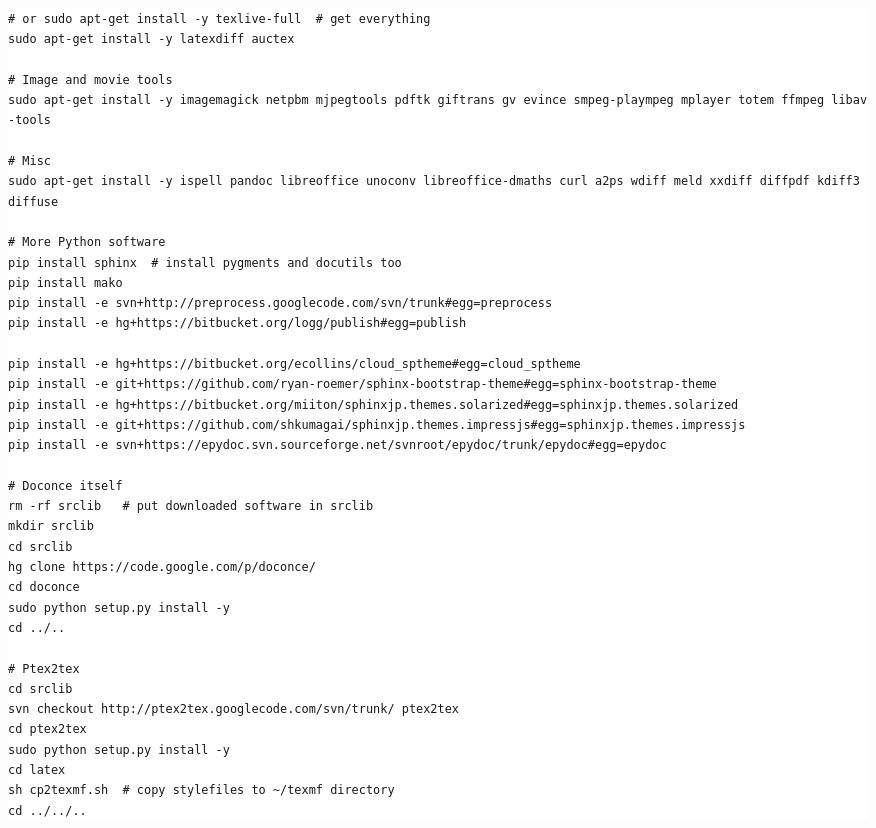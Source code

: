 ```
# or sudo apt-get install -y texlive-full  # get everything
sudo apt-get install -y latexdiff auctex

# Image and movie tools
sudo apt-get install -y imagemagick netpbm mjpegtools pdftk giftrans gv evince smpeg-plaympeg mplayer totem ffmpeg libav-tools

# Misc
sudo apt-get install -y ispell pandoc libreoffice unoconv libreoffice-dmaths curl a2ps wdiff meld xxdiff diffpdf kdiff3 diffuse

# More Python software
pip install sphinx  # install pygments and docutils too
pip install mako
pip install -e svn+http://preprocess.googlecode.com/svn/trunk#egg=preprocess
pip install -e hg+https://bitbucket.org/logg/publish#egg=publish

pip install -e hg+https://bitbucket.org/ecollins/cloud_sptheme#egg=cloud_sptheme
pip install -e git+https://github.com/ryan-roemer/sphinx-bootstrap-theme#egg=sphinx-bootstrap-theme
pip install -e hg+https://bitbucket.org/miiton/sphinxjp.themes.solarized#egg=sphinxjp.themes.solarized
pip install -e git+https://github.com/shkumagai/sphinxjp.themes.impressjs#egg=sphinxjp.themes.impressjs
pip install -e svn+https://epydoc.svn.sourceforge.net/svnroot/epydoc/trunk/epydoc#egg=epydoc

# Doconce itself
rm -rf srclib   # put downloaded software in srclib
mkdir srclib
cd srclib
hg clone https://code.google.com/p/doconce/
cd doconce
sudo python setup.py install -y
cd ../..

# Ptex2tex
cd srclib
svn checkout http://ptex2tex.googlecode.com/svn/trunk/ ptex2tex
cd ptex2tex
sudo python setup.py install -y
cd latex
sh cp2texmf.sh  # copy stylefiles to ~/texmf directory
cd ../../..
```
<a href='Hidden comment:   '></a>
<a href='Hidden comment:  Here are some comment lines that do not affect any formatting '></a>
<a href='Hidden comment:  these lines are converted to comments in the output format. '></a>
<a href='Hidden comment:  This may have some side effects, especially in rst and sphinx '></a>
<a href='Hidden comment:  where lines following the comment may be taken as part of '></a>
<a href='Hidden comment:  the comment if there are no blank lines after the comment. '></a>
<a href='Hidden comment:   '></a>
<a href='Hidden comment:  One can use ## and the mako preprocessor to remove comments '></a>
<a href='Hidden comment:  *before* doconce sees the text. That can be useful when '></a>
<a href='Hidden comment:  doconce comments interferes with formatting. '></a>
<a href='Hidden comment:  The mako tool also supports <%doc> .. </%doc> '></a>
<a href='Hidden comment:   '></a>
